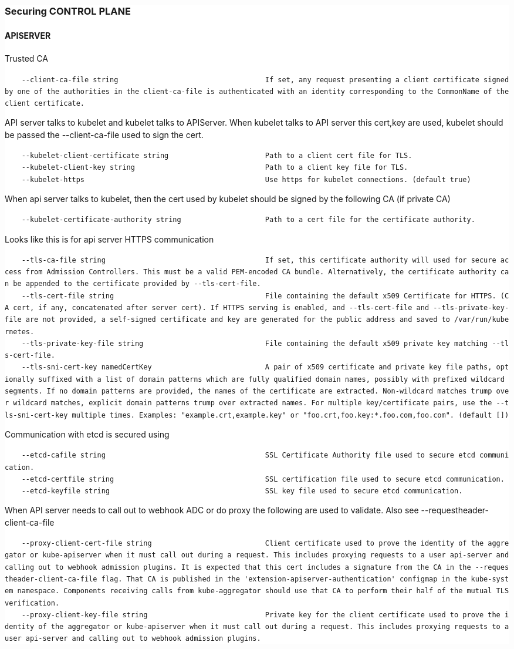 ### Securing CONTROL PLANE

#### APISERVER

Trusted CA

		--client-ca-file string                                   If set, any request presenting a client certificate signed by one of the authorities in the client-ca-file is authenticated with an identity corresponding to the CommonName of the client certificate.

API server talks to kubelet and kubelet talks to APIServer. When kubelet talks to API server this cert,key are used, kubelet should be passed the --client-ca-file used to sign the cert. 

		--kubelet-client-certificate string                       Path to a client cert file for TLS.
		--kubelet-client-key string                               Path to a client key file for TLS.
		--kubelet-https                                           Use https for kubelet connections. (default true)
		
When api server talks to kubelet, then the cert used by kubelet should be signed by the following CA (if private CA)

		--kubelet-certificate-authority string                    Path to a cert file for the certificate authority.

Looks like this is for api server HTTPS communication

		--tls-ca-file string                                      If set, this certificate authority will used for secure access from Admission Controllers. This must be a valid PEM-encoded CA bundle. Alternatively, the certificate authority can be appended to the certificate provided by --tls-cert-file.
      	--tls-cert-file string                                    File containing the default x509 Certificate for HTTPS. (CA cert, if any, concatenated after server cert). If HTTPS serving is enabled, and --tls-cert-file and --tls-private-key-file are not provided, a self-signed certificate and key are generated for the public address and saved to /var/run/kubernetes.
      	--tls-private-key-file string                             File containing the default x509 private key matching --tls-cert-file.
      	--tls-sni-cert-key namedCertKey                           A pair of x509 certificate and private key file paths, optionally suffixed with a list of domain patterns which are fully qualified domain names, possibly with prefixed wildcard segments. If no domain patterns are provided, the names of the certificate are extracted. Non-wildcard matches trump over wildcard matches, explicit domain patterns trump over extracted names. For multiple key/certificate pairs, use the --tls-sni-cert-key multiple times. Examples: "example.crt,example.key" or "foo.crt,foo.key:*.foo.com,foo.com". (default [])


Communication with etcd is secured using

		--etcd-cafile string                                      SSL Certificate Authority file used to secure etcd communication.
   		--etcd-certfile string                                    SSL certification file used to secure etcd communication.
      	--etcd-keyfile string                                     SSL key file used to secure etcd communication.


When API server needs to call out to webhook ADC or do proxy the following are used to validate. Also see --requestheader-client-ca-file

		--proxy-client-cert-file string                           Client certificate used to prove the identity of the aggregator or kube-apiserver when it must call out during a request. This includes proxying requests to a user api-server and calling out to webhook admission plugins. It is expected that this cert includes a signature from the CA in the --requestheader-client-ca-file flag. That CA is published in the 'extension-apiserver-authentication' configmap in the kube-system namespace. Components receiving calls from kube-aggregator should use that CA to perform their half of the mutual TLS verification.
      	--proxy-client-key-file string                            Private key for the client certificate used to prove the identity of the aggregator or kube-apiserver when it must call out during a request. This includes proxying requests to a user api-server and calling out to webhook admission plugins.

